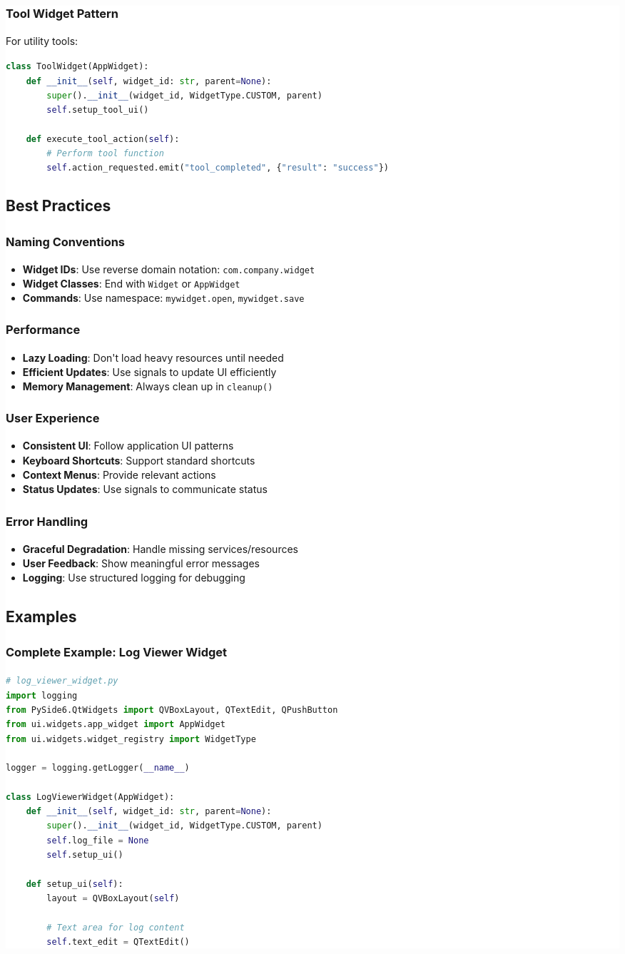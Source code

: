 ### Tool Widget Pattern

For utility tools:

```python
class ToolWidget(AppWidget):
    def __init__(self, widget_id: str, parent=None):
        super().__init__(widget_id, WidgetType.CUSTOM, parent)
        self.setup_tool_ui()

    def execute_tool_action(self):
        # Perform tool function
        self.action_requested.emit("tool_completed", {"result": "success"})
```

## Best Practices

### Naming Conventions
- **Widget IDs**: Use reverse domain notation: `com.company.widget`
- **Widget Classes**: End with `Widget` or `AppWidget`
- **Commands**: Use namespace: `mywidget.open`, `mywidget.save`

### Performance
- **Lazy Loading**: Don't load heavy resources until needed
- **Efficient Updates**: Use signals to update UI efficiently
- **Memory Management**: Always clean up in `cleanup()`

### User Experience
- **Consistent UI**: Follow application UI patterns
- **Keyboard Shortcuts**: Support standard shortcuts
- **Context Menus**: Provide relevant actions
- **Status Updates**: Use signals to communicate status

### Error Handling
- **Graceful Degradation**: Handle missing services/resources
- **User Feedback**: Show meaningful error messages
- **Logging**: Use structured logging for debugging

## Examples

### Complete Example: Log Viewer Widget

```python
# log_viewer_widget.py
import logging
from PySide6.QtWidgets import QVBoxLayout, QTextEdit, QPushButton
from ui.widgets.app_widget import AppWidget
from ui.widgets.widget_registry import WidgetType

logger = logging.getLogger(__name__)

class LogViewerWidget(AppWidget):
    def __init__(self, widget_id: str, parent=None):
        super().__init__(widget_id, WidgetType.CUSTOM, parent)
        self.log_file = None
        self.setup_ui()

    def setup_ui(self):
        layout = QVBoxLayout(self)

        # Text area for log content
        self.text_edit = QTextEdit()
```